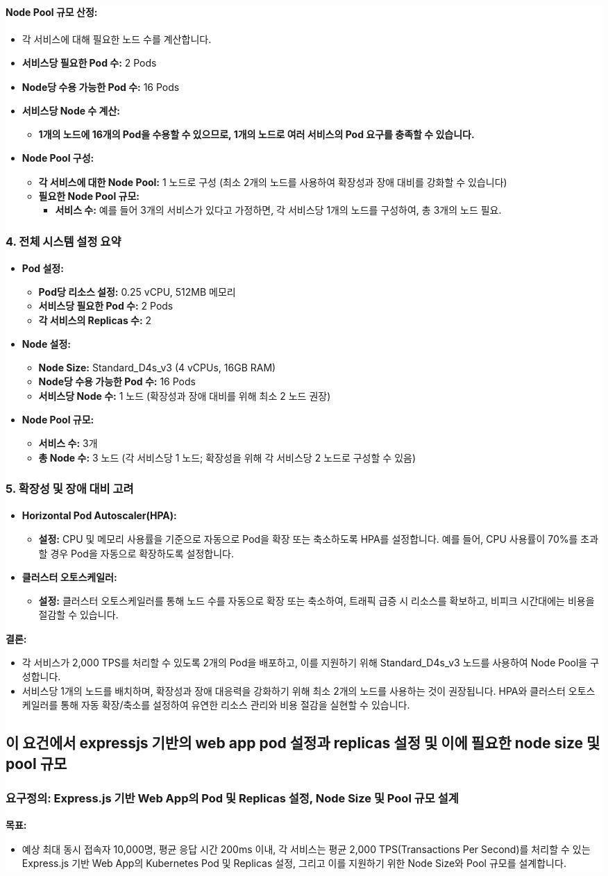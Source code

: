 #### **Node Pool 규모 산정:**
- 각 서비스에 대해 필요한 노드 수를 계산합니다.

- **서비스당 필요한 Pod 수:** 2 Pods
- **Node당 수용 가능한 Pod 수:** 16 Pods

- **서비스당 Node 수 계산:** 
  - **1개의 노드에 16개의 Pod을 수용할 수 있으므로, 1개의 노드로 여러 서비스의 Pod 요구를 충족할 수 있습니다.**

- **Node Pool 구성:**
  - **각 서비스에 대한 Node Pool:** 1 노드로 구성 (최소 2개의 노드를 사용하여 확장성과 장애 대비를 강화할 수 있습니다)
  - **필요한 Node Pool 규모:** 
    - **서비스 수:** 예를 들어 3개의 서비스가 있다고 가정하면, 각 서비스당 1개의 노드를 구성하여, 총 3개의 노드 필요.

### 4. **전체 시스템 설정 요약**

- **Pod 설정:**
  - **Pod당 리소스 설정:** 0.25 vCPU, 512MB 메모리
  - **서비스당 필요한 Pod 수:** 2 Pods
  - **각 서비스의 Replicas 수:** 2

- **Node 설정:**
  - **Node Size:** Standard_D4s_v3 (4 vCPUs, 16GB RAM)
  - **Node당 수용 가능한 Pod 수:** 16 Pods
  - **서비스당 Node 수:** 1 노드 (확장성과 장애 대비를 위해 최소 2 노드 권장)

- **Node Pool 규모:**
  - **서비스 수:** 3개
  - **총 Node 수:** 3 노드 (각 서비스당 1 노드; 확장성을 위해 각 서비스당 2 노드로 구성할 수 있음)

### 5. **확장성 및 장애 대비 고려**

- **Horizontal Pod Autoscaler(HPA):**
  - **설정:** CPU 및 메모리 사용률을 기준으로 자동으로 Pod을 확장 또는 축소하도록 HPA를 설정합니다. 예를 들어, CPU 사용률이 70%를 초과할 경우 Pod을 자동으로 확장하도록 설정합니다.

- **클러스터 오토스케일러:**
  - **설정:** 클러스터 오토스케일러를 통해 노드 수를 자동으로 확장 또는 축소하여, 트래픽 급증 시 리소스를 확보하고, 비피크 시간대에는 비용을 절감할 수 있습니다.

**결론:**
- 각 서비스가 2,000 TPS를 처리할 수 있도록 2개의 Pod을 배포하고, 이를 지원하기 위해 Standard_D4s_v3 노드를 사용하여 Node Pool을 구성합니다.
- 서비스당 1개의 노드를 배치하며, 확장성과 장애 대응력을 강화하기 위해 최소 2개의 노드를 사용하는 것이 권장됩니다. HPA와 클러스터 오토스케일러를 통해 자동 확장/축소를 설정하여 유연한 리소스 관리와 비용 절감을 실현할 수 있습니다.

## 이 요건에서 expressjs 기반의 web app pod 설정과 replicas 설정 및 이에 필요한 node size 및 pool 규모

### 요구정의: Express.js 기반 Web App의 Pod 및 Replicas 설정, Node Size 및 Pool 규모 설계

**목표:**
- 예상 최대 동시 접속자 10,000명, 평균 응답 시간 200ms 이내, 각 서비스는 평균 2,000 TPS(Transactions Per Second)를 처리할 수 있는 Express.js 기반 Web App의 Kubernetes Pod 및 Replicas 설정, 그리고 이를 지원하기 위한 Node Size와 Pool 규모를 설계합니다.
